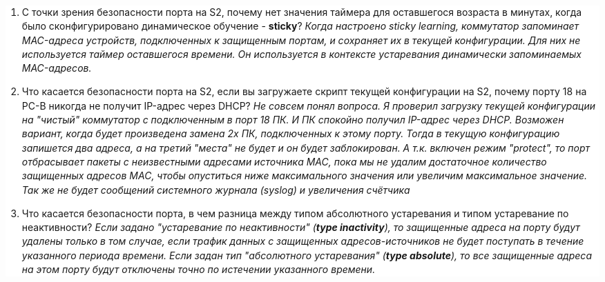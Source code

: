 1. С точки зрения безопасности порта на S2, почему нет значения таймера для оставшегося возраста в минутах, когда было сконфигурировано динамическое обучение - **sticky**?
*Когда настроено sticky learning, коммутатор запоминает MAC-адреса устройств, подключенных к защищенным портам, и сохраняет их в текущей конфигурации. Для них не используется таймер оставшегося времени. Он используется в контексте устаревания динамически запоминаемых MAC-адресов.*

2. Что касается безопасности порта на S2, если вы загружаете скрипт текущей конфигурации на S2, почему порту 18 на PC-B никогда не получит IP-адрес через DHCP?
*Не совсем понял вопроса. Я проверил загрузку текущей конфигурации на "чистый" коммутатор с подключенным в порт 18 ПК. И ПК спокойно получил IP-адрес через DHCP. Возможен вариант, когда будет произведена замена 2х ПК, подключенных к этому порту. Тогда в текущую конфигурацию запишется два адреса, а на третий "места" не будет и он будет заблокирован. А т.к. включен режим "protect", то порт отбрасывает пакеты с неизвестными адресами источника MAC, пока мы не удалим достаточное количество защищенных адресов MAC, чтобы опуститься ниже максимального значения или увеличим максимальное значение. Так же не будет сообщений системного журнала (syslog) и увеличения счётчика*

3. Что касается безопасности порта, в чем разница между типом абсолютного устаревания и типом устаревание по неактивности?
*Если задано "устаревание по неактивности" (**type inactivity**), то защищенные адреса на порту будут удалены только в том случае, если трафик данных с защищенных адресов-источников не будет поступать в течение указанного периода времени. Если задан тип "абсолютного устаревания" (**type absolute**), то все защищенные адреса на этом порту будут отключены точно по истечении указанного времени.*
